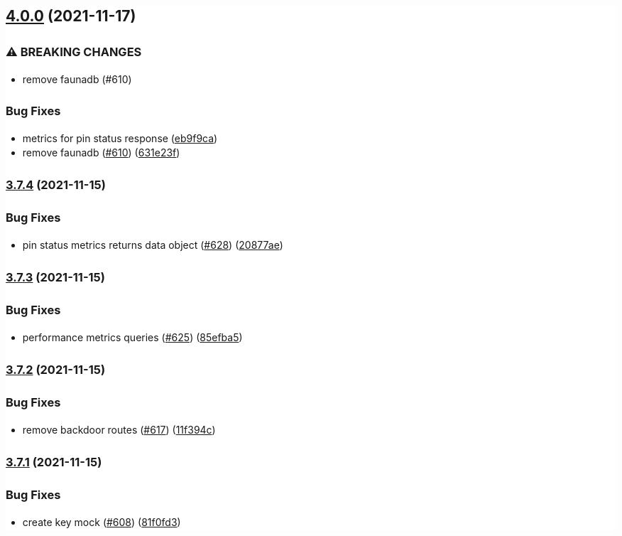 ## [4.0.0](https://www.github.com/web3-storage/web3.storage/compare/api-v3.7.4...api-v4.0.0) (2021-11-17)


### ⚠ BREAKING CHANGES

* remove faunadb (#610)

### Bug Fixes

* metrics for pin status response ([eb9f9ca](https://www.github.com/web3-storage/web3.storage/commit/eb9f9cac67aaa7b4d23d91a034ebddb0dcf8b92b))
* remove faunadb ([#610](https://www.github.com/web3-storage/web3.storage/issues/610)) ([631e23f](https://www.github.com/web3-storage/web3.storage/commit/631e23f304ae3bef7d022041a39f72bc9438f469))

### [3.7.4](https://www.github.com/web3-storage/web3.storage/compare/api-v3.7.3...api-v3.7.4) (2021-11-15)


### Bug Fixes

* pin status metrics returns data object ([#628](https://www.github.com/web3-storage/web3.storage/issues/628)) ([20877ae](https://www.github.com/web3-storage/web3.storage/commit/20877aeed7730a81d08435be6bee1dfe6d9afebe))

### [3.7.3](https://www.github.com/web3-storage/web3.storage/compare/api-v3.7.2...api-v3.7.3) (2021-11-15)


### Bug Fixes

* performance metrics queries ([#625](https://www.github.com/web3-storage/web3.storage/issues/625)) ([85efba5](https://www.github.com/web3-storage/web3.storage/commit/85efba5c2ba0b65def2a93e2b811268e9ab96b00))

### [3.7.2](https://www.github.com/web3-storage/web3.storage/compare/api-v3.7.1...api-v3.7.2) (2021-11-15)


### Bug Fixes

* remove backdoor routes ([#617](https://www.github.com/web3-storage/web3.storage/issues/617)) ([11f394c](https://www.github.com/web3-storage/web3.storage/commit/11f394c8d664d59ab5772138d58e0c660193fb35))

### [3.7.1](https://www.github.com/web3-storage/web3.storage/compare/api-v3.7.0...api-v3.7.1) (2021-11-15)


### Bug Fixes

* create key mock ([#608](https://www.github.com/web3-storage/web3.storage/issues/608)) ([81f0fd3](https://www.github.com/web3-storage/web3.storage/commit/81f0fd30afb8980ff6d579e3ada77b67840ed9e3))
